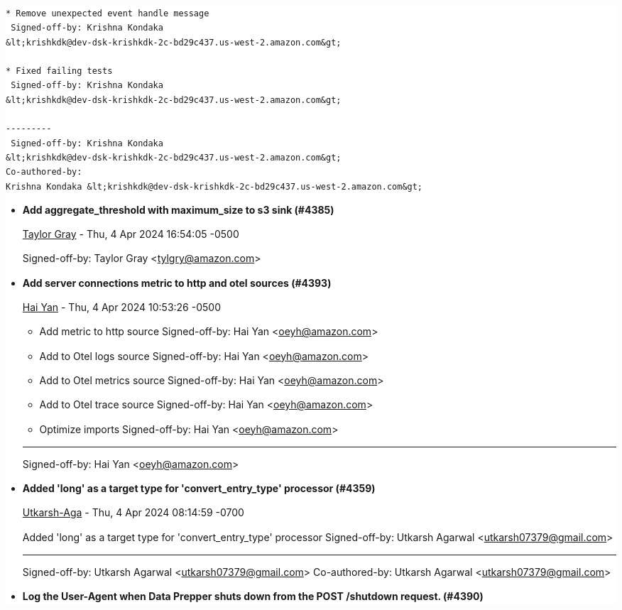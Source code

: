     
    * Remove unexpected event handle message
     Signed-off-by: Krishna Kondaka
    &lt;krishkdk@dev-dsk-krishkdk-2c-bd29c437.us-west-2.amazon.com&gt;
    
    * Fixed failing tests
     Signed-off-by: Krishna Kondaka
    &lt;krishkdk@dev-dsk-krishkdk-2c-bd29c437.us-west-2.amazon.com&gt;
    
    ---------
     Signed-off-by: Krishna Kondaka
    &lt;krishkdk@dev-dsk-krishkdk-2c-bd29c437.us-west-2.amazon.com&gt;
    Co-authored-by:
    Krishna Kondaka &lt;krishkdk@dev-dsk-krishkdk-2c-bd29c437.us-west-2.amazon.com&gt;

* __Add aggregate_threshold with maximum_size to s3 sink (#4385)__

    [Taylor Gray](mailto:tylgry@amazon.com) - Thu, 4 Apr 2024 16:54:05 -0500
    
    
    Signed-off-by: Taylor Gray &lt;tylgry@amazon.com&gt;

* __Add server connections metric to http and otel sources (#4393)__

    [Hai Yan](mailto:8153134+oeyh@users.noreply.github.com) - Thu, 4 Apr 2024 10:53:26 -0500
    
    
    * Add metric to http source
     Signed-off-by: Hai Yan &lt;oeyh@amazon.com&gt;
    
    * Add to Otel logs source
     Signed-off-by: Hai Yan &lt;oeyh@amazon.com&gt;
    
    * Add to Otel metrics source
     Signed-off-by: Hai Yan &lt;oeyh@amazon.com&gt;
    
    * Add to Otel trace source
     Signed-off-by: Hai Yan &lt;oeyh@amazon.com&gt;
    
    * Optimize imports
     Signed-off-by: Hai Yan &lt;oeyh@amazon.com&gt;
    
    ---------
     Signed-off-by: Hai Yan &lt;oeyh@amazon.com&gt;

* __Added &#39;long&#39; as a target type for &#39;convert_entry_type&#39; processor (#4359)__

    [Utkarsh-Aga](mailto:126544832+Utkarsh-Aga@users.noreply.github.com) - Thu, 4 Apr 2024 08:14:59 -0700
    
    
    Added &#39;long&#39; as a target type for &#39;convert_entry_type&#39; processor
     Signed-off-by: Utkarsh Agarwal &lt;utkarsh07379@gmail.com&gt;
    
    ---------
     Signed-off-by: Utkarsh Agarwal &lt;utkarsh07379@gmail.com&gt;
    Co-authored-by:
    Utkarsh Agarwal &lt;utkarsh07379@gmail.com&gt;

* __Log the User-Agent when Data Prepper shuts down from the POST /shutdown request. (#4390)__
